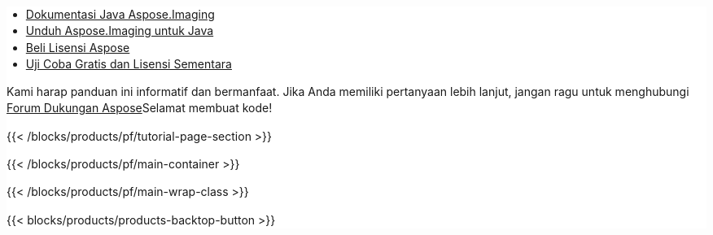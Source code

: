 - [Dokumentasi Java Aspose.Imaging](https://reference.aspose.com/imaging/java/)
- [Unduh Aspose.Imaging untuk Java](https://releases.aspose.com/imaging/java/)
- [Beli Lisensi Aspose](https://purchase.aspose.com/buy)
- [Uji Coba Gratis dan Lisensi Sementara](https://releases.aspose.com/imaging/java/)

Kami harap panduan ini informatif dan bermanfaat. Jika Anda memiliki pertanyaan lebih lanjut, jangan ragu untuk menghubungi [Forum Dukungan Aspose](https://forum.aspose.com/c/imaging/10)Selamat membuat kode!

{{< /blocks/products/pf/tutorial-page-section >}}

{{< /blocks/products/pf/main-container >}}

{{< /blocks/products/pf/main-wrap-class >}}

{{< blocks/products/products-backtop-button >}}